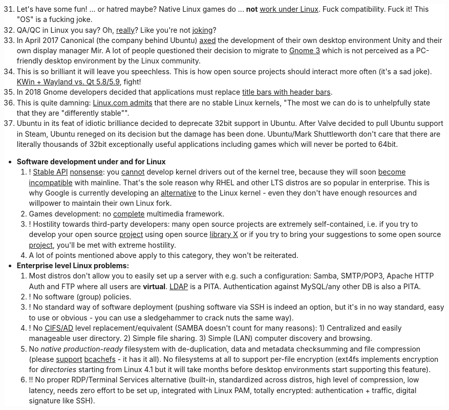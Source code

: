 31) Let's have some fun! ... or hatred maybe? Native Linux games do ... **not** [work under Linux](http://blogg.forteller.net/2016/humble-test/). Fuck compatibility. Fuck it! This "OS" is a fucking joke.
32) QA/QC in Linux you say? Oh, [really](http://lkml.iu.edu/hypermail/linux/kernel/1702.2/05171.html "Re:\[git pull\] drm for v4.11 - main pull request; Thu Feb 23 2017 - 20:50:55 EST")? Like you're not [joking](http://lkml.iu.edu/hypermail/linux/kernel/1702.2/05174.html)?
33) In April 2017 Canonical (the company behind Ubuntu) [axed](https://insights.ubuntu.com/2017/04/05/growing-ubuntu-for-cloud-and-iot-rather-than-phone-and-convergence/) the development of their own desktop environment Unity and their own display manager Mir. A lot of people questioned their decision to migrate to [Gnome 3](https://linux.slashdot.org/story/17/04/05/1812232/canonical-killing-unity-for-ubuntu-linux-will-switch-to-the-superior-gnome) which is not perceived as a PC-friendly desktop environment by the Linux community.
34) This is so brilliant it will leave you speechless. This is how open source projects should interact more often (it's a sad joke). [KWin + Wayland vs. Qt 5.8/5.9](https://blog.martin-graesslin.com/blog/2017/07/plasma-wayland-and-qt-5-9-and-beyond/), fight!
35) In 2018 Gnome developers decided that applications must replace [title bars with header bars](https://tech.slashdot.org/story/18/01/27/2245240/should-apps-replace-title-bars-with-header-bars).
36) This is quite damning: [Linux.com admits](https://www.linux.com/blog/learn/2018/2/which-linux-kernel-version-stable) that there are no stable Linux kernels, "The most we can do is to unhelpfully state that they are "differently stable"".
37) Ubuntu in its feat of idiotic brilliance decided to deprecate 32bit support in Ubuntu. After Valve decided to pull Ubuntu support in Steam, Ubuntu reneged on its decision but the damage has been done. Ubuntu/Mark Shuttleworth don't care that there are literally thousands of 32bit exceptionally useful applications including games which will never be ported to 64bit.

  * **Software development under and for Linux**
    1. ! [Stable API](http://www.kroah.com/log/linux/stable_api_nonsense.html) [nonsense](http://www.h-online.com/open/news/item/New-Linux-drivers-for-old-kernel-versions-1667811.html "The H Open: New Linux drivers for old kernel versions"): you [cannot](https://itvision.altervista.org/files/kernel_api.png) develop kernel drivers out of the kernel tree, because they will soon [become](http://linux.slashdot.org/comments.pl?sid=2927755&cid=40386251) [incompatible](http://tech.slashdot.org/comments.pl?sid=2359610&cid=36956564) with mainline. That's the sole reason why RHEL and other LTS distros are so popular in enterprise. This is why Google is currently developing an [alternative](https://en.wikipedia.org/wiki/Google_Fuchsia) to the Linux kernel - even they don't have enough resources and willpower to maintain their own Linux fork.
    2. Games development: no [complete](http://www.codeweavers.com/about/blogs/jwhite/2012/6/5/whining-about-wine) multimedia framework.
    3. ! Hostility towards third-party developers: many open source projects are extremely self-contained, i.e. if you try to develop your open source [project](https://plus.google.com/+DirkHohndel/posts/MwiTc3cHKgi) using open source [library X](https://www.youtube.com/watch?v=gGZyVSOnqm0 "Youtube: Gtk to Qt - a strange journey") or if you try to bring your suggestions to some open source [project](http://lwn.net/Articles/578209/ "Bug#727708: init system other points, and conclusion"), you'll be met with extreme hostility.
    4. A lot of points mentioned above apply to this category, they won't be reiterated.
  * **Enterprise level Linux problems:**
    1. Most distros don't allow you to easily set up a server with e.g. such a configuration: Samba, SMTP/POP3, Apache HTTP Auth and FTP where all users are **virtual**. [LDAP](https://news.ycombinator.com/item?id=1274544 "Why nobody uses LDAP | Hacker News") is a PITA. Authentication against MySQL/any other DB is also a PITA.
    2. ! No software (group) policies.
    3. ! No standard way of software deployment (pushing software via SSH is indeed an option, but it's in no way standard, easy to use or obvious - you can use a sledgehammer to crack nuts the same way).
    4. ! No [CIFS/AD](http://apple.slashdot.org/story/11/11/11/0233227/whats-keeping-you-on-windows) level replacement/​equivalent (SAMBA doesn't count for many reasons): 1) Centralized and easily manageable user directory. 2) Simple file sharing. 3) Simple (LAN) computer discovery and browsing.
    5. No _native production-ready_ filesystem with de-duplication, data and metadata checksumming and file compression (please [support](https://www.patreon.com/bcachefs) [bcachefs](https://bcache.evilpiepirate.org/) \- it has it all). No filesystems at all to support per-file encryption (ext4fs implements encryption for _directories_ starting from Linux 4.1 but it will take months before desktop environments start supporting this feature).
    6. !! No proper RDP/Terminal Services alternative (built-in, standardized across distros, high level of compression, low latency, needs zero effort to be set up, integrated with Linux PAM, totally encrypted: authentication + traffic, digital signature like SSH).
